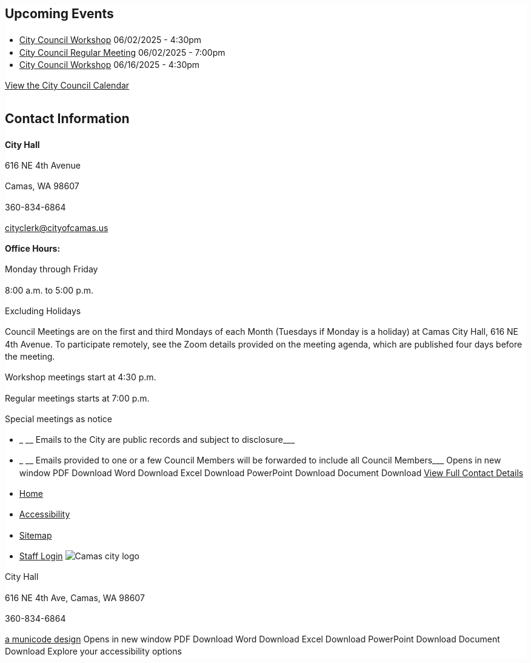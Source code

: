 ## Upcoming Events

 *   [City Council Workshop](https://www.cityofcamas.us/citycouncil/page/city-council-workshop-286)  06/02/2025 - 4:30pm 
 *   [City Council Regular Meeting](https://www.cityofcamas.us/citycouncil/page/city-council-regular-meeting-298)  06/02/2025 - 7:00pm 
 *   [City Council Workshop](https://www.cityofcamas.us/citycouncil/page/city-council-workshop-288)  06/16/2025 - 4:30pm 

 [View the City Council Calendar](https://www.cityofcamas.us/calendar?field_microsite_tid_1=27) 

## Contact Information

 __City Hall__ 

616 NE 4th Avenue

Camas, WA 98607

360-834-6864

 [cityclerk@cityofcamas.us](mailto:cityclerk@cityofcamas.us) 

 __Office Hours:__ 

Monday through Friday

8:00 a.m. to 5:00 p.m.

Excluding Holidays

Council Meetings are on the first and third Mondays of each Month (Tuesdays if Monday is a holiday) at Camas City Hall, 616 NE 4th Avenue. To participate remotely, see the Zoom details provided on the meeting agenda, which are published four days before the meeting.

Workshop meetings start at 4:30 p.m.

Regular meetings starts at 7:00 p.m.

Special meetings as notice

 *  _ __ Emails to the City are public records and subject to disclosure___ 
 *  _ __ Emails provided to one or a few Council Members will be forwarded to include all Council Members___ 
   Opens in new window PDF Download Word Download Excel Download PowerPoint Download Document Download    [View Full Contact Details](https://www.cityofcamas.us/citycouncil/custom-contact-page/city-council-contact-information)  

 *  [Home](https://www.cityofcamas.us) 
 *  [Accessibility](https://www.cityofcamas.us/admin-services/page/website-accessibility) 
 *  [Sitemap](https://www.cityofcamas.us/sitemap) 
 *  [Staff Login](https://www.cityofcamas.us/user/login?current=node/9288) 
  ![Camas city logo](https://www.cityofcamas.us/sites/all/themes/aha_compass/images/additional-images/footer-logo.png)  

City Hall

616 NE 4th Ave, Camas, WA 98607

360-834-6864

  [a municode design](https://www.municodeweb.com)  Opens in new window PDF Download Word Download Excel Download PowerPoint Download Document Download Explore your accessibility options 